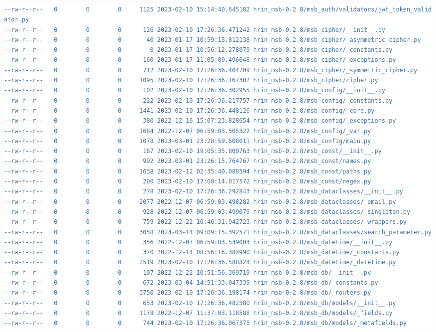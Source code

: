 ```diff
--rw-r--r--   0        0        0     1125 2023-02-10 15:14:40.645182 hrin_msb-0.2.8/msb_auth/validators/jwt_token_validator.py
--rw-r--r--   0        0        0      126 2023-02-10 17:26:36.471242 hrin_msb-0.2.8/msb_cipher/__init__.py
--rw-r--r--   0        0        0       40 2023-01-17 10:59:15.812138 hrin_msb-0.2.8/msb_cipher/_asymmetric_cipher.py
--rw-r--r--   0        0        0        0 2023-01-17 10:56:12.278079 hrin_msb-0.2.8/msb_cipher/_constants.py
--rw-r--r--   0        0        0      160 2023-01-17 11:05:09.496048 hrin_msb-0.2.8/msb_cipher/_exceptions.py
--rw-r--r--   0        0        0      712 2023-02-10 17:26:36.404709 hrin_msb-0.2.8/msb_cipher/_symmetric_cipher.py
--rw-r--r--   0        0        0     1095 2023-02-10 17:26:36.167302 hrin_msb-0.2.8/msb_cipher/cipher.py
--rw-r--r--   0        0        0      102 2023-02-10 17:26:36.302955 hrin_msb-0.2.8/msb_config/__init__.py
--rw-r--r--   0        0        0      222 2023-02-10 17:26:36.217757 hrin_msb-0.2.8/msb_config/_constants.py
--rw-r--r--   0        0        0     1441 2023-02-10 17:26:36.448126 hrin_msb-0.2.8/msb_config/_core.py
--rw-r--r--   0        0        0      380 2022-12-16 15:07:23.828654 hrin_msb-0.2.8/msb_config/_exceptions.py
--rw-r--r--   0        0        0     1684 2022-12-07 06:59:03.505322 hrin_msb-0.2.8/msb_config/_var.py
--rw-r--r--   0        0        0     1078 2023-03-01 23:28:59.608011 hrin_msb-0.2.8/msb_config/main.py
--rw-r--r--   0        0        0      167 2023-02-10 19:05:35.800763 hrin_msb-0.2.8/msb_const/__init__.py
--rw-r--r--   0        0        0      992 2023-03-01 23:26:15.764767 hrin_msb-0.2.8/msb_const/names.py
--rw-r--r--   0        0        0     1638 2023-02-12 02:35:40.088594 hrin_msb-0.2.8/msb_const/paths.py
--rw-r--r--   0        0        0      200 2023-02-10 17:00:14.017572 hrin_msb-0.2.8/msb_const/regex.py
--rw-r--r--   0        0        0      278 2023-02-10 17:26:36.292843 hrin_msb-0.2.8/msb_dataclasses/__init__.py
--rw-r--r--   0        0        0     2077 2022-12-07 06:59:03.498282 hrin_msb-0.2.8/msb_dataclasses/_email.py
--rw-r--r--   0        0        0      928 2022-12-07 06:59:03.499079 hrin_msb-0.2.8/msb_dataclasses/_singleton.py
--rw-r--r--   0        0        0      759 2022-12-22 10:46:31.942723 hrin_msb-0.2.8/msb_dataclasses/_wrappers.py
--rw-r--r--   0        0        0     3058 2023-03-14 09:09:15.392571 hrin_msb-0.2.8/msb_dataclasses/search_parameter.py
--rw-r--r--   0        0        0      356 2022-12-07 06:59:03.539003 hrin_msb-0.2.8/msb_datetime/__init__.py
--rw-r--r--   0        0        0      370 2022-12-14 08:56:16.383990 hrin_msb-0.2.8/msb_datetime/_constants.py
--rw-r--r--   0        0        0     2519 2023-02-10 17:26:36.588823 hrin_msb-0.2.8/msb_datetime/_datetime.py
--rw-r--r--   0        0        0      107 2022-12-22 10:51:56.369719 hrin_msb-0.2.8/msb_db/__init__.py
--rw-r--r--   0        0        0      672 2023-03-04 14:51:33.047339 hrin_msb-0.2.8/msb_db/_constants.py
--rw-r--r--   0        0        0     3750 2023-02-10 17:26:36.198174 hrin_msb-0.2.8/msb_db/_routers.py
--rw-r--r--   0        0        0      653 2023-02-10 17:26:36.482580 hrin_msb-0.2.8/msb_db/models/__init__.py
--rw-r--r--   0        0        0     1178 2022-12-07 11:37:03.118588 hrin_msb-0.2.8/msb_db/models/_fields.py
--rw-r--r--   0        0        0      744 2023-02-10 17:26:36.067375 hrin_msb-0.2.8/msb_db/models/_metafields.py
```
